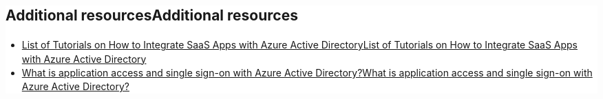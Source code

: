 ## <a name="additional-resources"></a><span data-ttu-id="60ce2-239">Additional resources</span><span class="sxs-lookup"><span data-stu-id="60ce2-239">Additional resources</span></span>

* [<span data-ttu-id="60ce2-240">List of Tutorials on How to Integrate SaaS Apps with Azure Active Directory</span><span class="sxs-lookup"><span data-stu-id="60ce2-240">List of Tutorials on How to Integrate SaaS Apps with Azure Active Directory</span></span>](tutorial-list.md)
* [<span data-ttu-id="60ce2-241">What is application access and single sign-on with Azure Active Directory?</span><span class="sxs-lookup"><span data-stu-id="60ce2-241">What is application access and single sign-on with Azure Active Directory?</span></span>](../manage-apps/what-is-single-sign-on.md)



[1]: ./media/voyance-tutorial/tutorial_general_01.png
[2]: ./media/voyance-tutorial/tutorial_general_02.png
[3]: ./media/voyance-tutorial/tutorial_general_03.png
[4]: ./media/voyance-tutorial/tutorial_general_04.png

[100]: ./media/voyance-tutorial/tutorial_general_100.png

[200]: ./media/voyance-tutorial/tutorial_general_200.png
[201]: ./media/voyance-tutorial/tutorial_general_201.png
[202]: ./media/voyance-tutorial/tutorial_general_202.png
[203]: ./media/voyance-tutorial/tutorial_general_203.png

